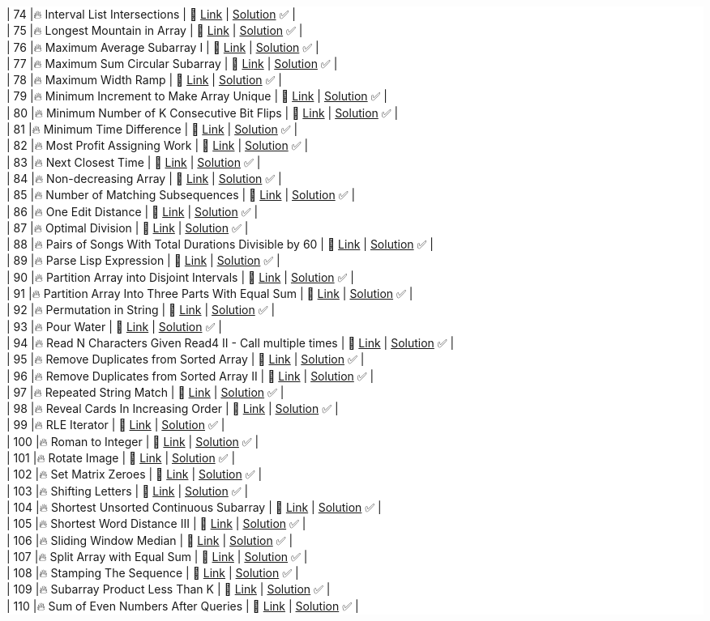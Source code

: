 | 74	|🔥 Interval List Intersections                                | 📌 [Link]() | [Solution]() ✅ |                                                             
| 75	|🔥 Longest Mountain in Array                                  | 📌 [Link]() | [Solution]() ✅ |                                                 
| 76	|🔥 Maximum Average Subarray I                                 | 📌 [Link]() | [Solution]() ✅ |                                                             
| 77	|🔥 Maximum Sum Circular Subarray                              | 📌 [Link]() | [Solution]() ✅ |                                                         
| 78	|🔥 Maximum Width Ramp                                         | 📌 [Link]() | [Solution]() ✅ |                                                 
| 79	|🔥 Minimum Increment to Make Array Unique                     | 📌 [Link]() | [Solution]() ✅ |                                                                 
| 80	|🔥 Minimum Number of K Consecutive Bit Flips                  | 📌 [Link]() | [Solution]() ✅ |                                                                     
| 81	|🔥 Minimum Time Difference                                    | 📌 [Link]() | [Solution]() ✅ |                                                 
| 82	|🔥 Most Profit Assigning Work                                 | 📌 [Link]() | [Solution]() ✅ |                                             
| 83	|🔥 Next Closest Time                                          | 📌 [Link]() | [Solution]() ✅ |                                         
| 84	|🔥 Non-decreasing Array                                       | 📌 [Link]() | [Solution]() ✅ |                                                     
| 85	|🔥 Number of Matching Subsequences                            | 📌 [Link]() | [Solution]() ✅ |                                                         
| 86	|🔥 One Edit Distance                                          | 📌 [Link]() | [Solution]() ✅ |                                                 
| 87	|🔥 Optimal Division                                           | 📌 [Link]() | [Solution]() ✅ |                                                     
| 88	|🔥 Pairs of Songs With Total Durations Divisible by 60        | 📌 [Link]() | [Solution]() ✅ |                                                         
| 89	|🔥 Parse Lisp Expression                                      | 📌 [Link]() | [Solution]() ✅ |                                                 
| 90	|🔥 Partition Array into Disjoint Intervals                    | 📌 [Link]() | [Solution]() ✅ |                                                     
| 91	|🔥 Partition Array Into Three Parts With Equal Sum            | 📌 [Link]() | [Solution]() ✅ |                                             
| 92	|🔥 Permutation in String                                      | 📌 [Link]() | [Solution]() ✅ |                                                     
| 93	|🔥 Pour Water                                                 | 📌 [Link]() | [Solution]() ✅ |                                         
| 94	|🔥 Read N Characters Given Read4 II - Call multiple times     | 📌 [Link]() | [Solution]() ✅ |                                                         
| 95	|🔥 Remove Duplicates from Sorted Array                        | 📌 [Link]() | [Solution]() ✅ |                                                 
| 96	|🔥 Remove Duplicates from Sorted Array II                     | 📌 [Link]() | [Solution]() ✅ |                                             
| 97	|🔥 Repeated String Match                                      | 📌 [Link]() | [Solution]() ✅ |                                                     
| 98	|🔥 Reveal Cards In Increasing Order                           | 📌 [Link]() | [Solution]() ✅ |                                                         
| 99	|🔥 RLE Iterator                                               | 📌 [Link]() | [Solution]() ✅ |                                             
| 100	|🔥 Roman to Integer                                           | 📌 [Link]() | [Solution]() ✅ |                                         
| 101	|🔥 Rotate Image                                               | 📌 [Link]() | [Solution]() ✅ |                                     
| 102	|🔥 Set Matrix Zeroes                                          | 📌 [Link]() | [Solution]() ✅ |                                                 
| 103	|🔥 Shifting Letters                                           | 📌 [Link]() | [Solution]() ✅ |                                                     
| 104	|🔥 Shortest Unsorted Continuous Subarray                      | 📌 [Link]() | [Solution]() ✅ |                                                                 
| 105	|🔥 Shortest Word Distance III                                 | 📌 [Link]() | [Solution]() ✅ |                                                             
| 106	|🔥 Sliding Window Median                                      | 📌 [Link]() | [Solution]() ✅ |                                                 
| 107	|🔥 Split Array with Equal Sum                                 | 📌 [Link]() | [Solution]() ✅ |                                                     
| 108	|🔥 Stamping The Sequence                                      | 📌 [Link]() | [Solution]() ✅ |                                                         
| 109	|🔥 Subarray Product Less Than K                               | 📌 [Link]() | [Solution]() ✅ |                                                     
| 110	|🔥 Sum of Even Numbers After Queries                          | 📌 [Link]() | [Solution]() ✅ |                                                         